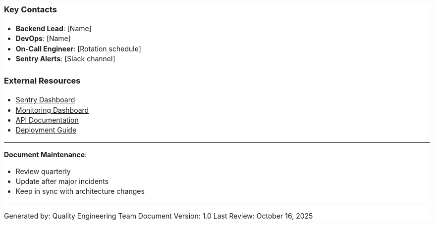### Key Contacts
- **Backend Lead**: [Name]
- **DevOps**: [Name]
- **On-Call Engineer**: [Rotation schedule]
- **Sentry Alerts**: [Slack channel]

### External Resources
- [Sentry Dashboard](#)
- [Monitoring Dashboard](#)
- [API Documentation](#)
- [Deployment Guide](#)

---

**Document Maintenance**:
- Review quarterly
- Update after major incidents
- Keep in sync with architecture changes

---

Generated by: Quality Engineering Team
Document Version: 1.0
Last Review: October 16, 2025
